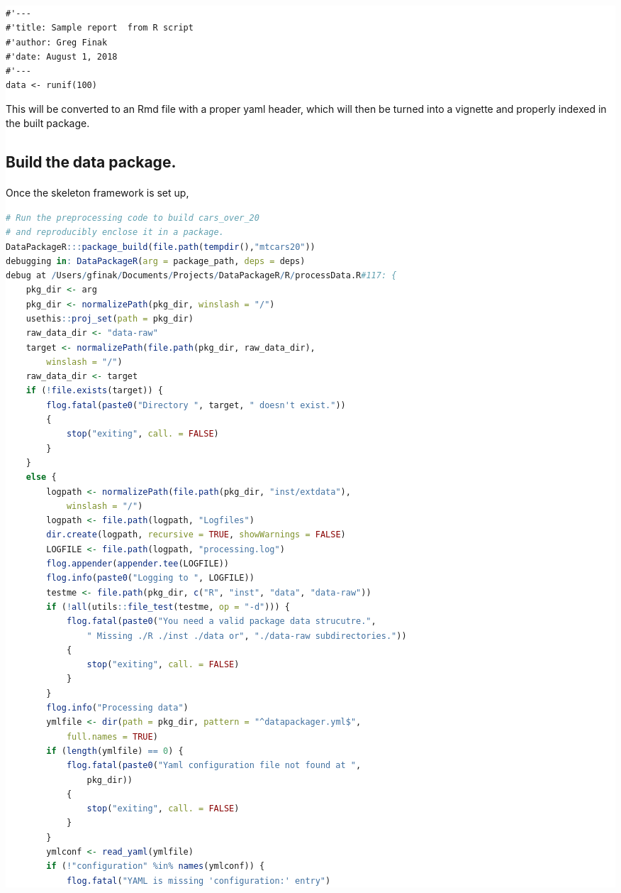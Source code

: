 ```
#'---
#'title: Sample report  from R script
#'author: Greg Finak
#'date: August 1, 2018
#'---
data <- runif(100)
```

This will be converted to an Rmd file with a proper yaml header, which will then be turned into a vignette and properly indexed in the built package.


## Build the data package.

Once the skeleton framework is set up, 


```r
# Run the preprocessing code to build cars_over_20
# and reproducibly enclose it in a package.
DataPackageR:::package_build(file.path(tempdir(),"mtcars20"))
debugging in: DataPackageR(arg = package_path, deps = deps)
debug at /Users/gfinak/Documents/Projects/DataPackageR/R/processData.R#117: {
    pkg_dir <- arg
    pkg_dir <- normalizePath(pkg_dir, winslash = "/")
    usethis::proj_set(path = pkg_dir)
    raw_data_dir <- "data-raw"
    target <- normalizePath(file.path(pkg_dir, raw_data_dir), 
        winslash = "/")
    raw_data_dir <- target
    if (!file.exists(target)) {
        flog.fatal(paste0("Directory ", target, " doesn't exist."))
        {
            stop("exiting", call. = FALSE)
        }
    }
    else {
        logpath <- normalizePath(file.path(pkg_dir, "inst/extdata"), 
            winslash = "/")
        logpath <- file.path(logpath, "Logfiles")
        dir.create(logpath, recursive = TRUE, showWarnings = FALSE)
        LOGFILE <- file.path(logpath, "processing.log")
        flog.appender(appender.tee(LOGFILE))
        flog.info(paste0("Logging to ", LOGFILE))
        testme <- file.path(pkg_dir, c("R", "inst", "data", "data-raw"))
        if (!all(utils::file_test(testme, op = "-d"))) {
            flog.fatal(paste0("You need a valid package data strucutre.", 
                " Missing ./R ./inst ./data or", "./data-raw subdirectories."))
            {
                stop("exiting", call. = FALSE)
            }
        }
        flog.info("Processing data")
        ymlfile <- dir(path = pkg_dir, pattern = "^datapackager.yml$", 
            full.names = TRUE)
        if (length(ymlfile) == 0) {
            flog.fatal(paste0("Yaml configuration file not found at ", 
                pkg_dir))
            {
                stop("exiting", call. = FALSE)
            }
        }
        ymlconf <- read_yaml(ymlfile)
        if (!"configuration" %in% names(ymlconf)) {
            flog.fatal("YAML is missing 'configuration:' entry")
```